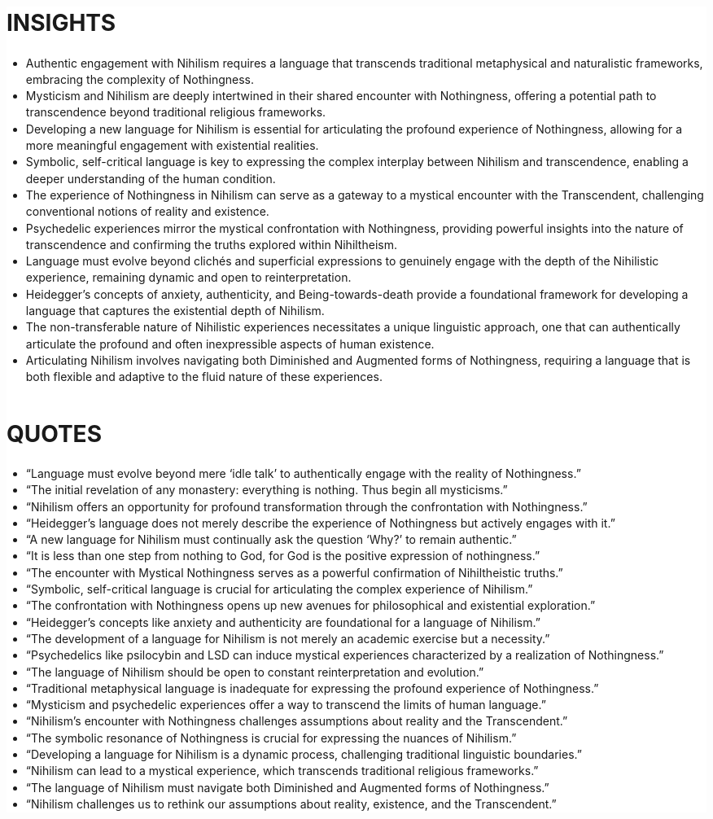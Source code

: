 # INSIGHTS

- Authentic engagement with Nihilism requires a language that transcends traditional metaphysical and naturalistic frameworks, embracing the complexity of Nothingness.
- Mysticism and Nihilism are deeply intertwined in their shared encounter with Nothingness, offering a potential path to transcendence beyond traditional religious frameworks.
- Developing a new language for Nihilism is essential for articulating the profound experience of Nothingness, allowing for a more meaningful engagement with existential realities.
- Symbolic, self-critical language is key to expressing the complex interplay between Nihilism and transcendence, enabling a deeper understanding of the human condition.
- The experience of Nothingness in Nihilism can serve as a gateway to a mystical encounter with the Transcendent, challenging conventional notions of reality and existence.
- Psychedelic experiences mirror the mystical confrontation with Nothingness, providing powerful insights into the nature of transcendence and confirming the truths explored within Nihiltheism.
- Language must evolve beyond clichés and superficial expressions to genuinely engage with the depth of the Nihilistic experience, remaining dynamic and open to reinterpretation.
- Heidegger’s concepts of anxiety, authenticity, and Being-towards-death provide a foundational framework for developing a language that captures the existential depth of Nihilism.
- The non-transferable nature of Nihilistic experiences necessitates a unique linguistic approach, one that can authentically articulate the profound and often inexpressible aspects of human existence.
- Articulating Nihilism involves navigating both Diminished and Augmented forms of Nothingness, requiring a language that is both flexible and adaptive to the fluid nature of these experiences.

# QUOTES

- “Language must evolve beyond mere ‘idle talk’ to authentically engage with the reality of Nothingness.”
- “The initial revelation of any monastery: everything is nothing. Thus begin all mysticisms.”
- “Nihilism offers an opportunity for profound transformation through the confrontation with Nothingness.”
- “Heidegger’s language does not merely describe the experience of Nothingness but actively engages with it.”
- “A new language for Nihilism must continually ask the question ‘Why?’ to remain authentic.”
- “It is less than one step from nothing to God, for God is the positive expression of nothingness.”
- “The encounter with Mystical Nothingness serves as a powerful confirmation of Nihiltheistic truths.”
- “Symbolic, self-critical language is crucial for articulating the complex experience of Nihilism.”
- “The confrontation with Nothingness opens up new avenues for philosophical and existential exploration.”
- “Heidegger’s concepts like anxiety and authenticity are foundational for a language of Nihilism.”
- “The development of a language for Nihilism is not merely an academic exercise but a necessity.”
- “Psychedelics like psilocybin and LSD can induce mystical experiences characterized by a realization of Nothingness.”
- “The language of Nihilism should be open to constant reinterpretation and evolution.”
- “Traditional metaphysical language is inadequate for expressing the profound experience of Nothingness.”
- “Mysticism and psychedelic experiences offer a way to transcend the limits of human language.”
- “Nihilism’s encounter with Nothingness challenges assumptions about reality and the Transcendent.”
- “The symbolic resonance of Nothingness is crucial for expressing the nuances of Nihilism.”
- “Developing a language for Nihilism is a dynamic process, challenging traditional linguistic boundaries.”
- “Nihilism can lead to a mystical experience, which transcends traditional religious frameworks.”
- “The language of Nihilism must navigate both Diminished and Augmented forms of Nothingness.”
- “Nihilism challenges us to rethink our assumptions about reality, existence, and the Transcendent.”
